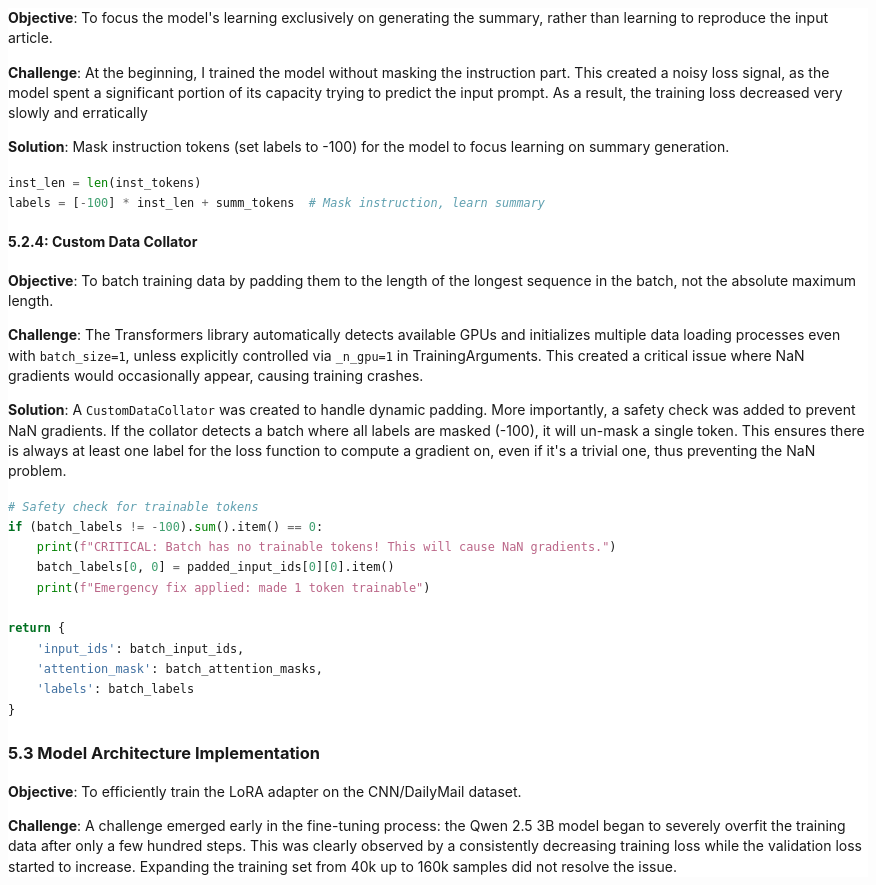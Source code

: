 **Objective**: To focus the model's learning exclusively on generating the summary, rather than learning to reproduce the input article.

**Challenge**: At the beginning, I trained the model without masking the instruction part. This created a noisy loss signal, as the model spent a significant portion of its capacity trying to predict the input prompt. As a result, the training loss decreased very slowly and erratically

**Solution**: Mask instruction tokens (set labels to -100) for the model to focus learning on summary generation.
```python
inst_len = len(inst_tokens)
labels = [-100] * inst_len + summ_tokens  # Mask instruction, learn summary
```

#### 5.2.4: Custom Data Collator

**Objective**: To batch training data by padding them to the length of the longest sequence in the batch, not the absolute maximum length.

**Challenge**:   The Transformers library automatically detects available GPUs and initializes multiple data loading processes even with `batch_size=1`, unless explicitly controlled via `_n_gpu=1` in TrainingArguments. This created a critical issue where NaN gradients would occasionally appear, causing training crashes.

**Solution**:  A `CustomDataCollator` was created to handle dynamic padding. More importantly, a safety check was added to prevent NaN gradients. If the collator detects a batch where all labels are masked (-100), it will un-mask a single token. This ensures there is always at least one label for the loss function to compute a gradient on, even if it's a trivial one, thus preventing the NaN problem.

```python
# Safety check for trainable tokens
if (batch_labels != -100).sum().item() == 0:
    print(f"CRITICAL: Batch has no trainable tokens! This will cause NaN gradients.")
    batch_labels[0, 0] = padded_input_ids[0][0].item()
    print(f"Emergency fix applied: made 1 token trainable")
    
return {
    'input_ids': batch_input_ids,
    'attention_mask': batch_attention_masks,
    'labels': batch_labels
}
```

### 5.3 Model Architecture Implementation

**Objective**: To efficiently train the LoRA adapter on the CNN/DailyMail dataset.

**Challenge**: A challenge emerged early in the fine-tuning process: the Qwen 2.5 3B model began to severely overfit the training data after only a few hundred steps. This was clearly observed by a consistently decreasing training loss while the validation loss started to increase. Expanding the training set from 40k up to 160k samples did not resolve the issue. 

<p align="center">